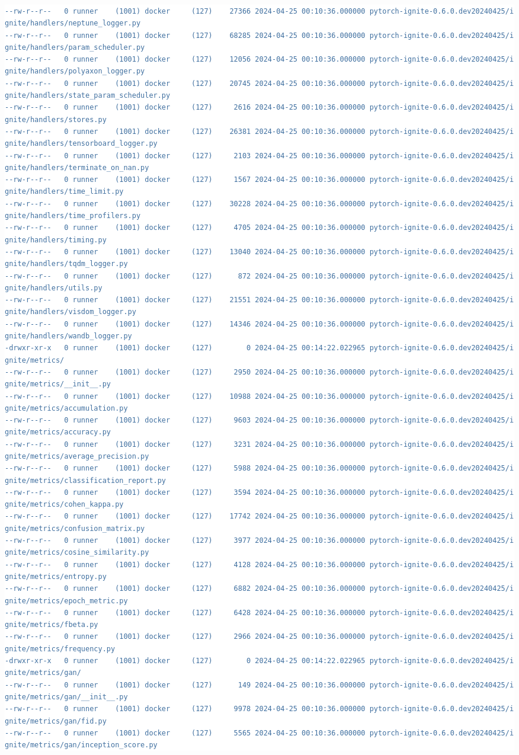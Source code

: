 ```diff
--rw-r--r--   0 runner    (1001) docker     (127)    27366 2024-04-25 00:10:36.000000 pytorch-ignite-0.6.0.dev20240425/ignite/handlers/neptune_logger.py
--rw-r--r--   0 runner    (1001) docker     (127)    68285 2024-04-25 00:10:36.000000 pytorch-ignite-0.6.0.dev20240425/ignite/handlers/param_scheduler.py
--rw-r--r--   0 runner    (1001) docker     (127)    12056 2024-04-25 00:10:36.000000 pytorch-ignite-0.6.0.dev20240425/ignite/handlers/polyaxon_logger.py
--rw-r--r--   0 runner    (1001) docker     (127)    20745 2024-04-25 00:10:36.000000 pytorch-ignite-0.6.0.dev20240425/ignite/handlers/state_param_scheduler.py
--rw-r--r--   0 runner    (1001) docker     (127)     2616 2024-04-25 00:10:36.000000 pytorch-ignite-0.6.0.dev20240425/ignite/handlers/stores.py
--rw-r--r--   0 runner    (1001) docker     (127)    26381 2024-04-25 00:10:36.000000 pytorch-ignite-0.6.0.dev20240425/ignite/handlers/tensorboard_logger.py
--rw-r--r--   0 runner    (1001) docker     (127)     2103 2024-04-25 00:10:36.000000 pytorch-ignite-0.6.0.dev20240425/ignite/handlers/terminate_on_nan.py
--rw-r--r--   0 runner    (1001) docker     (127)     1567 2024-04-25 00:10:36.000000 pytorch-ignite-0.6.0.dev20240425/ignite/handlers/time_limit.py
--rw-r--r--   0 runner    (1001) docker     (127)    30228 2024-04-25 00:10:36.000000 pytorch-ignite-0.6.0.dev20240425/ignite/handlers/time_profilers.py
--rw-r--r--   0 runner    (1001) docker     (127)     4705 2024-04-25 00:10:36.000000 pytorch-ignite-0.6.0.dev20240425/ignite/handlers/timing.py
--rw-r--r--   0 runner    (1001) docker     (127)    13040 2024-04-25 00:10:36.000000 pytorch-ignite-0.6.0.dev20240425/ignite/handlers/tqdm_logger.py
--rw-r--r--   0 runner    (1001) docker     (127)      872 2024-04-25 00:10:36.000000 pytorch-ignite-0.6.0.dev20240425/ignite/handlers/utils.py
--rw-r--r--   0 runner    (1001) docker     (127)    21551 2024-04-25 00:10:36.000000 pytorch-ignite-0.6.0.dev20240425/ignite/handlers/visdom_logger.py
--rw-r--r--   0 runner    (1001) docker     (127)    14346 2024-04-25 00:10:36.000000 pytorch-ignite-0.6.0.dev20240425/ignite/handlers/wandb_logger.py
-drwxr-xr-x   0 runner    (1001) docker     (127)        0 2024-04-25 00:14:22.022965 pytorch-ignite-0.6.0.dev20240425/ignite/metrics/
--rw-r--r--   0 runner    (1001) docker     (127)     2950 2024-04-25 00:10:36.000000 pytorch-ignite-0.6.0.dev20240425/ignite/metrics/__init__.py
--rw-r--r--   0 runner    (1001) docker     (127)    10988 2024-04-25 00:10:36.000000 pytorch-ignite-0.6.0.dev20240425/ignite/metrics/accumulation.py
--rw-r--r--   0 runner    (1001) docker     (127)     9603 2024-04-25 00:10:36.000000 pytorch-ignite-0.6.0.dev20240425/ignite/metrics/accuracy.py
--rw-r--r--   0 runner    (1001) docker     (127)     3231 2024-04-25 00:10:36.000000 pytorch-ignite-0.6.0.dev20240425/ignite/metrics/average_precision.py
--rw-r--r--   0 runner    (1001) docker     (127)     5988 2024-04-25 00:10:36.000000 pytorch-ignite-0.6.0.dev20240425/ignite/metrics/classification_report.py
--rw-r--r--   0 runner    (1001) docker     (127)     3594 2024-04-25 00:10:36.000000 pytorch-ignite-0.6.0.dev20240425/ignite/metrics/cohen_kappa.py
--rw-r--r--   0 runner    (1001) docker     (127)    17742 2024-04-25 00:10:36.000000 pytorch-ignite-0.6.0.dev20240425/ignite/metrics/confusion_matrix.py
--rw-r--r--   0 runner    (1001) docker     (127)     3977 2024-04-25 00:10:36.000000 pytorch-ignite-0.6.0.dev20240425/ignite/metrics/cosine_similarity.py
--rw-r--r--   0 runner    (1001) docker     (127)     4128 2024-04-25 00:10:36.000000 pytorch-ignite-0.6.0.dev20240425/ignite/metrics/entropy.py
--rw-r--r--   0 runner    (1001) docker     (127)     6882 2024-04-25 00:10:36.000000 pytorch-ignite-0.6.0.dev20240425/ignite/metrics/epoch_metric.py
--rw-r--r--   0 runner    (1001) docker     (127)     6428 2024-04-25 00:10:36.000000 pytorch-ignite-0.6.0.dev20240425/ignite/metrics/fbeta.py
--rw-r--r--   0 runner    (1001) docker     (127)     2966 2024-04-25 00:10:36.000000 pytorch-ignite-0.6.0.dev20240425/ignite/metrics/frequency.py
-drwxr-xr-x   0 runner    (1001) docker     (127)        0 2024-04-25 00:14:22.022965 pytorch-ignite-0.6.0.dev20240425/ignite/metrics/gan/
--rw-r--r--   0 runner    (1001) docker     (127)      149 2024-04-25 00:10:36.000000 pytorch-ignite-0.6.0.dev20240425/ignite/metrics/gan/__init__.py
--rw-r--r--   0 runner    (1001) docker     (127)     9978 2024-04-25 00:10:36.000000 pytorch-ignite-0.6.0.dev20240425/ignite/metrics/gan/fid.py
--rw-r--r--   0 runner    (1001) docker     (127)     5565 2024-04-25 00:10:36.000000 pytorch-ignite-0.6.0.dev20240425/ignite/metrics/gan/inception_score.py
```